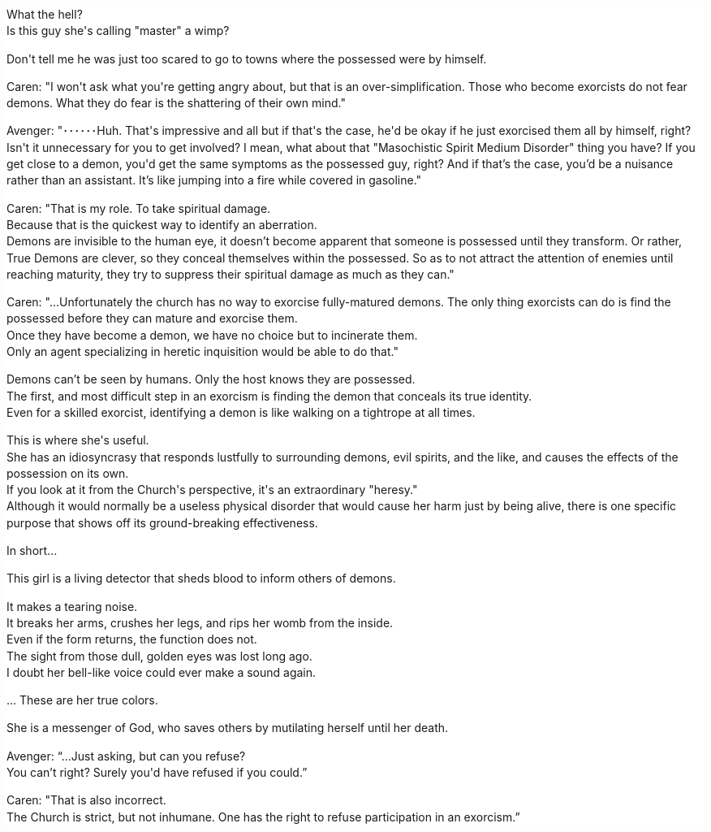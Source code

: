 What the hell?  
Is this guy she's calling "master" a wimp?  
  
Don't tell me he was just too scared to go to towns where the possessed were by himself.  
  
Caren: "I won't ask what you're getting angry about, but that is an over-simplification. Those who become exorcists do not fear demons. What they do fear is the shattering of their own mind."  
  
Avenger: "･･････Huh. That's impressive and all but if that's the case, he'd be okay if he just exorcised them all by himself, right? Isn't it unnecessary for you to get involved? I mean,  what about that "Masochistic Spirit Medium Disorder" thing you have? If you get close to a demon, you'd get the same symptoms as the possessed guy, right? And if that’s the case, you’d be a nuisance rather than an assistant. It’s like jumping into a fire while covered in gasoline."  
  
Caren: "That is my role. To take spiritual damage.   
Because that is the quickest way to identify an aberration.  
Demons are invisible to the human eye, it doesn’t become apparent that someone is possessed until they transform. Or rather, True Demons are clever, so they conceal themselves within the possessed. So as to not attract the attention of enemies until reaching maturity, they try to suppress their spiritual damage as much as they can."  
  
Caren: "...Unfortunately the church has no way to exorcise fully-matured demons. The only thing exorcists can do is find the possessed before they can mature and exorcise them.   
Once they have become a demon, we have no choice but to incinerate them.  
Only an agent specializing in heretic inquisition would be able to do that."  
  
Demons can’t be seen by humans. Only the host knows they are possessed.  
The first, and most difficult step in an exorcism is finding the demon that conceals its true identity.  
Even for a skilled exorcist, identifying a demon is like walking on a tightrope at all times.  
  
This is where she's useful.  
She has an idiosyncrasy that responds lustfully to surrounding demons, evil spirits, and the like, and causes the effects of the possession on its own.  
If you look at it from the Church's perspective, it's an extraordinary "heresy."  
Although it would normally be a useless physical disorder that would cause her harm just by being alive, there is one specific purpose that shows off its ground-breaking effectiveness.  
  
In short...  
  
This girl is a living detector that sheds blood to inform others of demons.  
  
  
It makes a tearing noise.  
It breaks her arms, crushes her legs, and rips her womb from the inside.  
Even if the form returns, the function does not.  
The sight from those dull, golden eyes was lost long ago.  
I doubt her bell-like voice could ever make a sound again.  
  
… These are her true colors.  
  
She is a messenger of God, who saves others by mutilating herself until her death.  
  
Avenger: “...Just asking, but can you refuse?  
You can’t right? Surely you'd have refused if you could.”  
  
Caren: "That is also incorrect.  
The Church is strict, but not inhumane. One has the right to refuse participation in an exorcism.”  
  